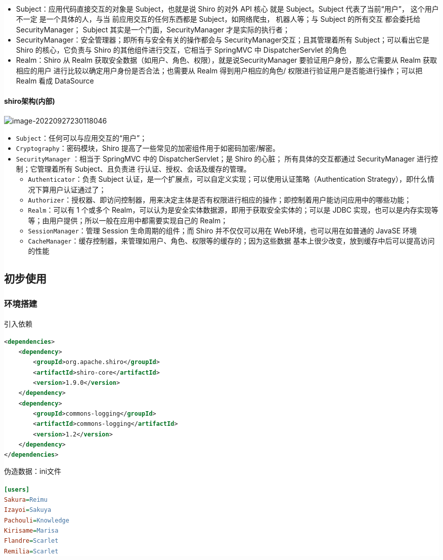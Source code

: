 - Subject：应用代码直接交互的对象是 Subject，也就是说 Shiro 的对外 API 核心 就是 Subject。Subject 代表了当前“用户”， 这个用户不一定 是一个具体的人，与当 前应用交互的任何东西都是 Subject，如网络爬虫， 机器人等；与 Subject 的所有交互 都会委托给 SecurityManager； Subject 其实是一个门面，SecurityManager 才是实际的执行者；
- SecurityManager：安全管理器；即所有与安全有关的操作都会与 SecurityManager交互；且其管理着所有 Subject；可以看出它是 Shiro 的核心，它负责与 Shiro 的其他组件进行交互，它相当于 SpringMVC 中 DispatcherServlet 的角色
- Realm：Shiro 从 Realm 获取安全数据（如用户、角色、权限），就是说SecurityManager 要验证用户身份，那么它需要从 Realm 获取相应的用户 进行比较以确定用户身份是否合法；也需要从 Realm 得到用户相应的角色/ 权限进行验证用户是否能进行操作；可以把 Realm 看成 DataSource

#### shiro架构(内部)

![image-20220927230118046](https://hanser373.oss-cn-beijing.aliyuncs.com/img/202212061541826.png)

- `Subject`：任何可以与应用交互的“用户”；
- `Cryptography`：密码模块，Shiro 提高了一些常见的加密组件用于如密码加密/解密。
- `SecurityManager` ：相当于 SpringMVC 中的 DispatcherServlet；是 Shiro 的心脏； 所有具体的交互都通过 SecurityManager 进行控制；它管理着所有 Subject、且负责进 行认证、授权、会话及缓存的管理。
  - `Authenticator`：负责 Subject 认证，是一个扩展点，可以自定义实现；可以使用认证策略（Authentication Strategy），即什么情况下算用户认证通过了；
  - `Authorizer`：授权器、即访问控制器，用来决定主体是否有权限进行相应的操作；即控制着用户能访问应用中的哪些功能；
  - `Realm`：可以有 1 个或多个 Realm，可以认为是安全实体数据源，即用于获取安全实体的；可以是 JDBC 实现，也可以是内存实现等等；由用户提供；所以一般在应用中都需要实现自己的 Realm；
  - `SessionManager`：管理 Session 生命周期的组件；而 Shiro 并不仅仅可以用在 Web环境，也可以用在如普通的 JavaSE 环境
  - `CacheManager`：缓存控制器，来管理如用户、角色、权限等的缓存的；因为这些数据 基本上很少改变，放到缓存中后可以提高访问的性能

## 初步使用

### 环境搭建

引入依赖

```xml
<dependencies>
    <dependency>
        <groupId>org.apache.shiro</groupId>
        <artifactId>shiro-core</artifactId>
        <version>1.9.0</version>
    </dependency>
    <dependency>
        <groupId>commons-logging</groupId>
        <artifactId>commons-logging</artifactId>
        <version>1.2</version>
    </dependency>
</dependencies>
```

伪造数据：ini文件

```ini
[users]
Sakura=Reimu
Izayoi=Sakuya
Pachouli=Knowledge
Kirisame=Marisa
Flandre=Scarlet
Remilia=Scarlet
```
